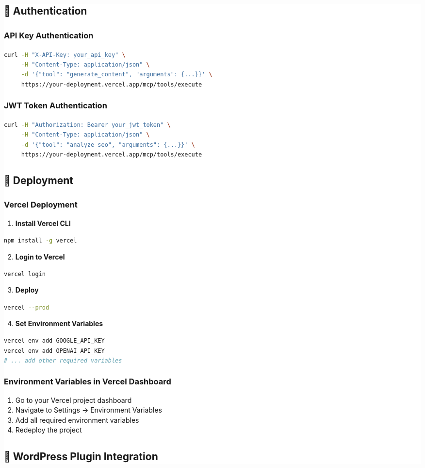 ## 🔐 Authentication

### API Key Authentication
```bash
curl -H "X-API-Key: your_api_key" \
     -H "Content-Type: application/json" \
     -d '{"tool": "generate_content", "arguments": {...}}' \
     https://your-deployment.vercel.app/mcp/tools/execute
```

### JWT Token Authentication
```bash
curl -H "Authorization: Bearer your_jwt_token" \
     -H "Content-Type: application/json" \
     -d '{"tool": "analyze_seo", "arguments": {...}}' \
     https://your-deployment.vercel.app/mcp/tools/execute
```

## 🚀 Deployment

### Vercel Deployment

1. **Install Vercel CLI**
```bash
npm install -g vercel
```

2. **Login to Vercel**
```bash
vercel login
```

3. **Deploy**
```bash
vercel --prod
```

4. **Set Environment Variables**
```bash
vercel env add GOOGLE_API_KEY
vercel env add OPENAI_API_KEY
# ... add other required variables
```

### Environment Variables in Vercel Dashboard

1. Go to your Vercel project dashboard
2. Navigate to Settings → Environment Variables
3. Add all required environment variables
4. Redeploy the project

## 🔧 WordPress Plugin Integration
